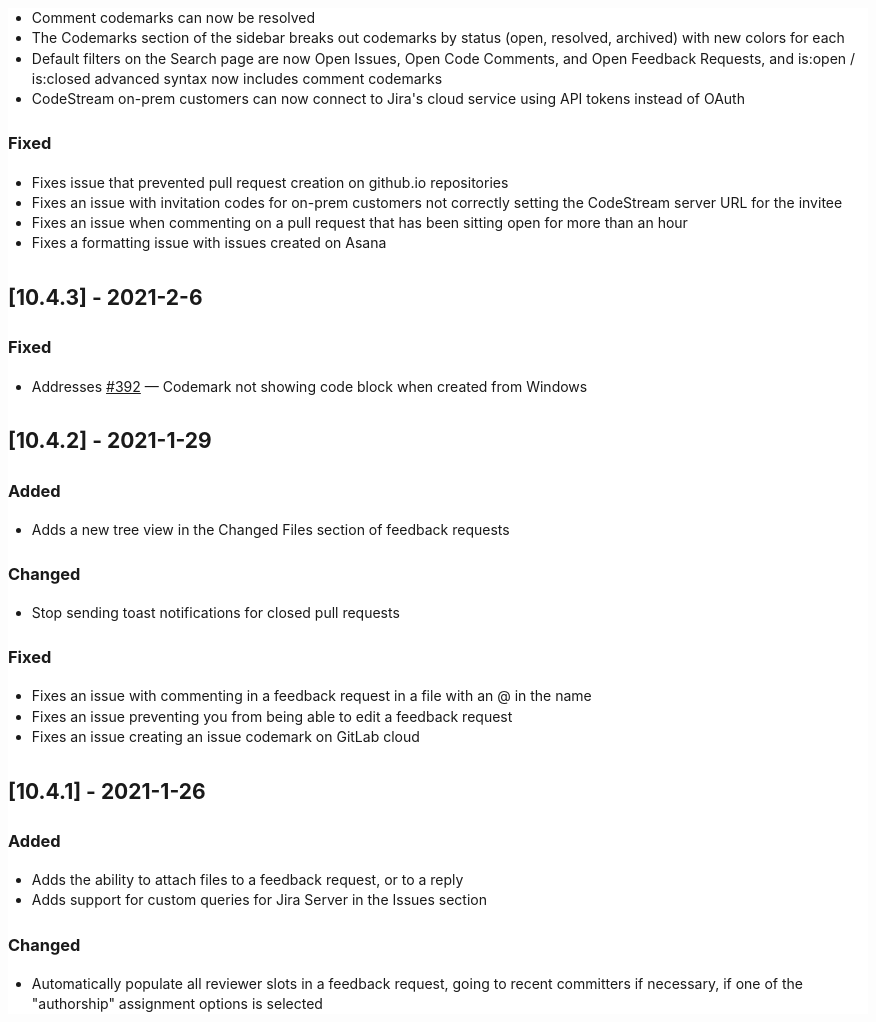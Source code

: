 - Comment codemarks can now be resolved
- The Codemarks section of the sidebar breaks out codemarks by status (open, resolved, archived) with new colors for each
- Default filters on the Search page are now Open Issues, Open Code Comments, and Open Feedback Requests, and is:open / is:closed advanced syntax now includes comment codemarks
- CodeStream on-prem customers can now connect to Jira's cloud service using API tokens instead of OAuth

### Fixed

- Fixes issue that prevented pull request creation on github.io repositories
- Fixes an issue with invitation codes for on-prem customers not correctly setting the CodeStream server URL for the invitee
- Fixes an issue when commenting on a pull request that has been sitting open for more than an hour
- Fixes a formatting issue with issues created on Asana

## [10.4.3] - 2021-2-6

### Fixed

- Addresses [#392](https://github.com/TeamCodeStream/CodeStream/issues/392) &mdash; Codemark not showing code block when created from Windows

## [10.4.2] - 2021-1-29

### Added

- Adds a new tree view in the Changed Files section of feedback requests

### Changed

- Stop sending toast notifications for closed pull requests

### Fixed

- Fixes an issue with commenting in a feedback request in a file with an @ in the name
- Fixes an issue preventing you from being able to edit a feedback request
- Fixes an issue creating an issue codemark on GitLab cloud

## [10.4.1] - 2021-1-26

### Added

- Adds the ability to attach files to a feedback request, or to a reply
- Adds support for custom queries for Jira Server in the Issues section

### Changed

- Automatically populate all reviewer slots in a feedback request, going to recent committers if necessary, if one of the "authorship" assignment options is selected
